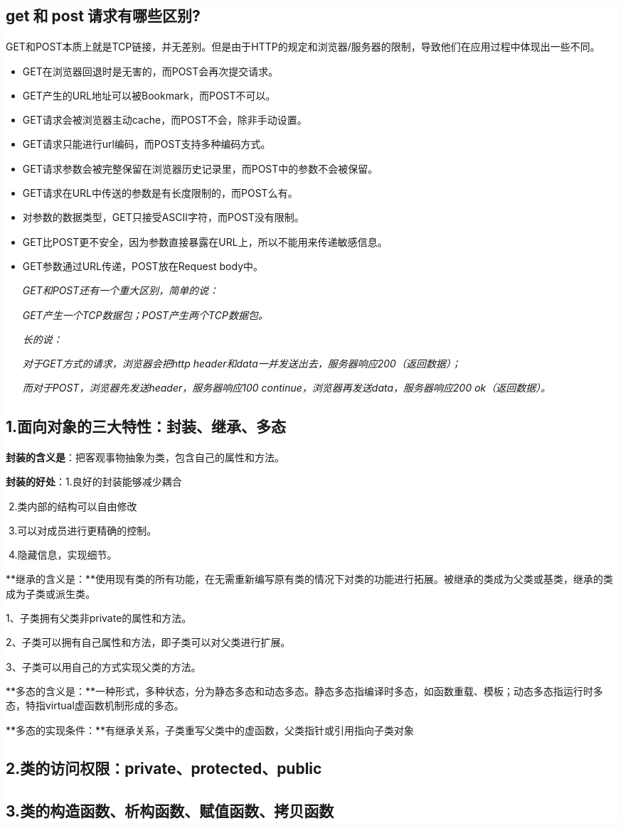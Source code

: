 ## **get 和 post 请求有哪些区别?**

GET和POST本质上就是TCP链接，并无差别。但是由于HTTP的规定和浏览器/服务器的限制，导致他们在应用过程中体现出一些不同。

- GET在浏览器回退时是无害的，而POST会再次提交请求。

- GET产生的URL地址可以被Bookmark，而POST不可以。

- GET请求会被浏览器主动cache，而POST不会，除非手动设置。

- GET请求只能进行url编码，而POST支持多种编码方式。

- GET请求参数会被完整保留在浏览器历史记录里，而POST中的参数不会被保留。

- GET请求在URL中传送的参数是有长度限制的，而POST么有。

- 对参数的数据类型，GET只接受ASCII字符，而POST没有限制。

- GET比POST更不安全，因为参数直接暴露在URL上，所以不能用来传递敏感信息。

- GET参数通过URL传递，POST放在Request body中。

  *GET和POST还有一个重大区别，简单的说：*

  *GET产生一个TCP数据包；POST产生两个TCP数据包。*

  *长的说：*

  *对于GET方式的请求，浏览器会把http header和data一并发送出去，服务器响应200（返回数据）；*

  *而对于POST，浏览器先发送header，服务器响应100 continue，浏览器再发送data，服务器响应200 ok（返回数据）。*

## 1.面向对象的三大特性：封装、继承、多态

**封装的含义是**：把客观事物抽象为类，包含自己的属性和方法。

**封装的好处**：1.良好的封装能够减少耦合

​					   2.类内部的结构可以自由修改

​					   3.可以对成员进行更精确的控制。

​					   4.隐藏信息，实现细节。

**继承的含义是：**使用现有类的所有功能，在无需重新编写原有类的情况下对类的功能进行拓展。被继承的类成为父类或基类，继承的类成为子类或派生类。

1、子类拥有父类非private的属性和方法。

2、子类可以拥有自己属性和方法，即子类可以对父类进行扩展。

3、子类可以用自己的方式实现父类的方法。

**多态的含义是：**一种形式，多种状态，分为静态多态和动态多态。静态多态指编译时多态，如函数重载、模板；动态多态指运行时多态，特指virtual虚函数机制形成的多态。

**多态的实现条件：**有继承关系，子类重写父类中的虚函数，父类指针或引用指向子类对象

## 2.类的访问权限：private、protected、public

## 3.类的构造函数、析构函数、赋值函数、拷贝函数
